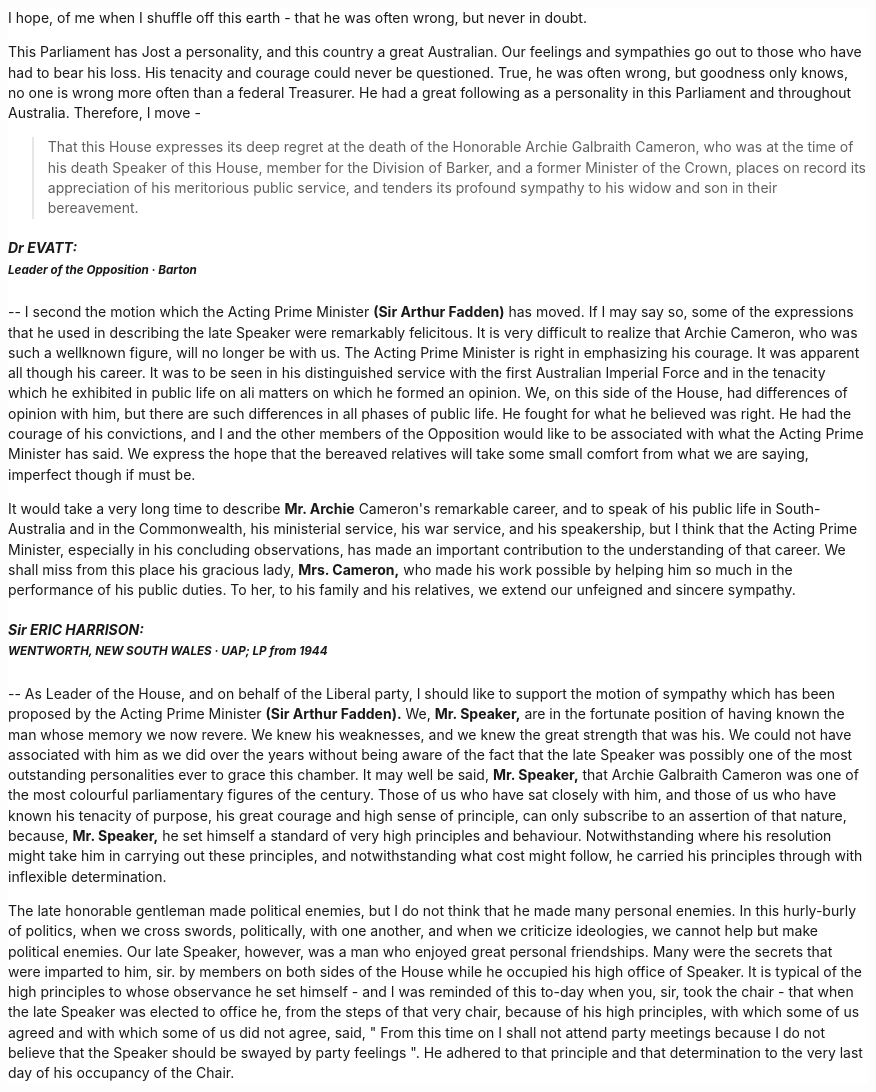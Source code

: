 I hope, of me when I shuffle off this earth - that he was often wrong, but never in doubt. 

This Parliament has Jost a personality, and this country a great Australian. Our feelings and sympathies go out to those who have had to bear his loss. His tenacity and courage could never be questioned. True, he was often wrong, but goodness only knows, no one is wrong more often than a federal Treasurer. He had a great following as a personality in this Parliament and throughout Australia. Therefore, I move - 

  >That this House expresses its deep regret at the death of the Honorable Archie Galbraith Cameron, who was at the time of his death  Speaker  of this House, member for the Division of Barker, and a former Minister of the Crown, places on record its appreciation of his meritorious public service, and tenders its profound sympathy to his widow and son in their bereavement. 

##### Dr EVATT:<br><small class="text-muted">Leader of the Opposition &middot; Barton</small>

-- I second the motion which the Acting Prime Minister  **(Sir Arthur Fadden)**  has moved. If I may say so, some of the expressions that he used in describing the late  Speaker  were remarkably felicitous. It is very difficult to realize that Archie Cameron, who was such a wellknown figure, will no longer be with us. The Acting Prime Minister is right in emphasizing his courage. It was apparent all though his career. It was to be seen in his distinguished service with the first Australian Imperial Force and in the tenacity which he exhibited in public life on ali matters on which he formed an opinion. We, on this side of the House, had differences of opinion with him, but there are such differences in all phases of public life. He fought for what he believed was right. He had the courage of his convictions, and I and the other members of the Opposition would like to be associated with what the Acting Prime Minister has said. We express the hope that the bereaved relatives will take some small comfort from what we are saying, imperfect though if must be. 

It would take a very long time to describe  **Mr. Archie**  Cameron's remarkable career, and to speak of his public life in South- Australia and in the Commonwealth, his ministerial service, his war service, and his speakership, but I think that the Acting Prime Minister, especially in his concluding observations, has made an important contribution to the understanding of that career. We shall miss from this place his gracious lady,  **Mrs. Cameron,**  who made his work possible by helping him so much in the performance of his public duties. To her, to his family and his relatives, we extend our unfeigned and sincere sympathy. 

##### Sir ERIC HARRISON:<br><small class="text-muted">WENTWORTH, NEW SOUTH WALES &middot; UAP; LP from 1944</small>

-- As Leader of the House, and on behalf of the Liberal party, I should like to support the motion of sympathy which has been proposed by the Acting Prime Minister  **(Sir Arthur Fadden).**  We,  **Mr. Speaker,**  are in the fortunate position of having known the man whose memory we now revere. We knew his weaknesses, and we knew the great strength that was his. We could not have associated with him as we did over the years without being aware of the fact that the late  Speaker  was possibly one of the most outstanding personalities ever to grace this chamber. It may well be said,  **Mr. Speaker,**  that Archie Galbraith Cameron was one of the most colourful parliamentary figures of the century. Those of us who have sat closely with him, and those of us who have known his tenacity of purpose, his great courage and high sense of principle, can only subscribe to an assertion of that nature, because,  **Mr. Speaker,**  he set himself a standard of very high principles and behaviour. Notwithstanding where his resolution might take him in carrying out these principles, and notwithstanding what cost might follow, he carried his principles through with inflexible determination. 

The late honorable gentleman made political enemies, but I do not think that he made many personal enemies. In this hurly-burly of politics, when we cross swords, politically, with one another, and when we criticize ideologies, we cannot help but make political enemies. Our late  Speaker,  however, was a man who enjoyed great personal friendships. Many were the secrets that were imparted to him, sir. by members on both sides of the House while he occupied his high office of  Speaker.  It is typical of the high principles to whose observance he set himself - and I was reminded of this to-day when you, sir, took the chair - that when the late  Speaker  was elected to office he, from the steps of that very chair, because of his high principles, with which some of us agreed and with which some of us did not agree, said, " From this time on I shall not attend party meetings because I do not believe that the  Speaker  should be swayed by party feelings ". He adhered to that principle and that determination to the very last day of his occupancy of the Chair. 

